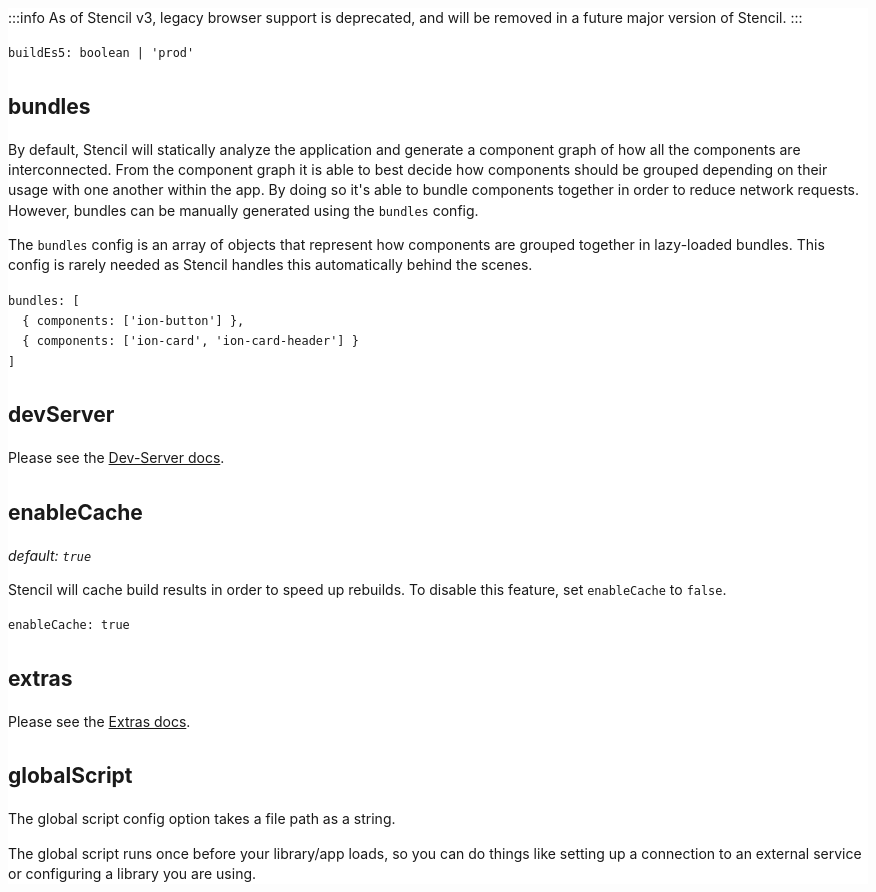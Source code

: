 :::info
As of Stencil v3, legacy browser support is deprecated, and will be removed in a future major version of Stencil.
:::

```tsx
buildEs5: boolean | 'prod'
```

## bundles

By default, Stencil will statically analyze the application and generate a component graph of how all the components are interconnected. From the component graph it is able to best decide how components should be grouped depending on their usage with one another within the app. By doing so it's able to bundle components together in order to reduce network requests. However, bundles can be manually generated using the `bundles` config.

The `bundles` config is an array of objects that represent how components are grouped together in lazy-loaded bundles. This config is rarely needed as Stencil handles this automatically behind the scenes.

```tsx
bundles: [
  { components: ['ion-button'] },
  { components: ['ion-card', 'ion-card-header'] }
]
```

## devServer

Please see the [Dev-Server docs](./dev-server.md).

## enableCache

*default: `true`*

Stencil will cache build results in order to speed up rebuilds. To disable this feature, set `enableCache` to `false`.

```tsx
enableCache: true
```

## extras

Please see the [Extras docs](./extras.md).

## globalScript

The global script config option takes a file path as a string.

The global script runs once before your library/app loads, so you can do things like setting up a connection to an external service or configuring a library you are using.
